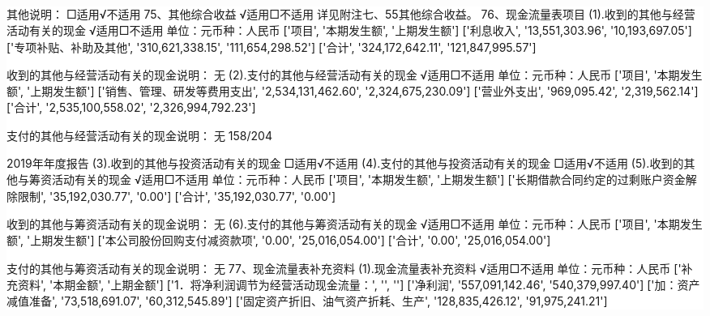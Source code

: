 其他说明：
□适用√不适用
75、其他综合收益
√适用□不适用
详见附注七、55其他综合收益。
76、现金流量表项目
(1).收到的其他与经营活动有关的现金
√适用□不适用
单位：元币种：人民币
['项目', '本期发生额', '上期发生额']
['利息收入', '13,551,303.96', '10,193,697.05']
['专项补贴、补助及其他', '310,621,338.15', '111,654,298.52']
['合计', '324,172,642.11', '121,847,995.57']

收到的其他与经营活动有关的现金说明：
无
(2).支付的其他与经营活动有关的现金
√适用□不适用
单位：元币种：人民币
['项目', '本期发生额', '上期发生额']
['销售、管理、研发等费用支出', '2,534,131,462.60', '2,324,675,230.09']
['营业外支出', '969,095.42', '2,319,562.14']
['合计', '2,535,100,558.02', '2,326,994,792.23']

支付的其他与经营活动有关的现金说明：
无
158/204

2019年年度报告
(3).收到的其他与投资活动有关的现金
□适用√不适用
(4).支付的其他与投资活动有关的现金
□适用√不适用
(5).收到的其他与筹资活动有关的现金
√适用□不适用
单位：元币种：人民币
['项目', '本期发生额', '上期发生额']
['长期借款合同约定的过剩账户资金解除限制', '35,192,030.77', '0.00']
['合计', '35,192,030.77', '0.00']

收到的其他与筹资活动有关的现金说明：
无
(6).支付的其他与筹资活动有关的现金
√适用□不适用
单位：元币种：人民币
['项目', '本期发生额', '上期发生额']
['本公司股份回购支付减资款项', '0.00', '25,016,054.00']
['合计', '0.00', '25,016,054.00']

支付的其他与筹资活动有关的现金说明：
无
77、现金流量表补充资料
(1).现金流量表补充资料
√适用□不适用
单位：元币种：人民币
['补充资料', '本期金额', '上期金额']
['1．将净利润调节为经营活动现金流量：', '', '']
['净利润', '557,091,142.46', '540,379,997.40']
['加：资产减值准备', '73,518,691.07', '60,312,545.89']
['固定资产折旧、油气资产折耗、生产', '128,835,426.12', '91,975,241.21']
